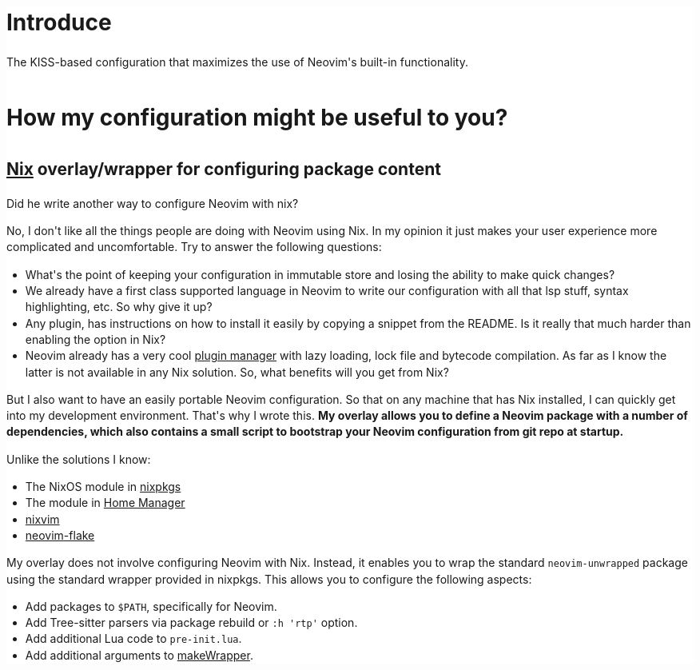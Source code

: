 # Introduce

The KISS-based configuration that maximizes the use of Neovim's built-in
functionality.

# How my configuration might be useful to you?

## [Nix](https://github.com/NixOS/nix) overlay/wrapper for configuring package content

Did he write another way to configure Neovim with nix?

No, I don't like all the things people are doing with Neovim using Nix. In my
opinion it just makes your user experience more complicated and uncomfortable.
Try to answer the following questions:

- What's the point of keeping your configuration in immutable store and losing
  the ability to make quick changes?
- We already have a first class supported language in Neovim to write our
  configuration with all that lsp stuff, syntax highlighting, etc. So why give
  it up?
- Any plugin, has instructions on how to install it easily by copying a snippet
  from the README. Is it really that much harder than enabling the option in
  Nix?
- Neovim already has a very cool
  [plugin manager](https://github.com/folke/lazy.nvim) with lazy loading, lock
  file and bytecode compilation. As far as I know the latter is not available in
  any Nix solution. So, what benefits will you get from Nix?

But I also want to have an easily portable Neovim configuration. So that on any
machine that has Nix installed, I can quickly get into my development
environment. That's why I wrote this. **My overlay allows you to define a Neovim
package with a number of dependencies, which also contains a small script to
bootstrap your Neovim configuration from git repo at startup.**

Unlike the solutions I know:

- The NixOS module in [nixpkgs](https://github.com/NixOS/nixpkgs)
- The module in [Home Manager](https://github.com/nix-community/home-manager)
- [nixvim](https://github.com/nix-community/nixvim)
- [neovim-flake](https://github.com/jordanisaacs/neovim-flake)

My overlay does not involve configuring Neovim with Nix. Instead, it enables you
to wrap the standard `neovim-unwrapped` package using the standard wrapper
provided in nixpkgs. This allows you to configure the following aspects:

- Add packages to `$PATH`, specifically for Neovim.
- Add Tree-sitter parsers via package rebuild or `:h 'rtp'` option.
- Add additional Lua code to `pre-init.lua`.
- Add additional arguments to
  [makeWrapper](https://github.com/NixOS/nixpkgs/blob/master/pkgs/build-support/setup-hooks/make-wrapper.sh).
